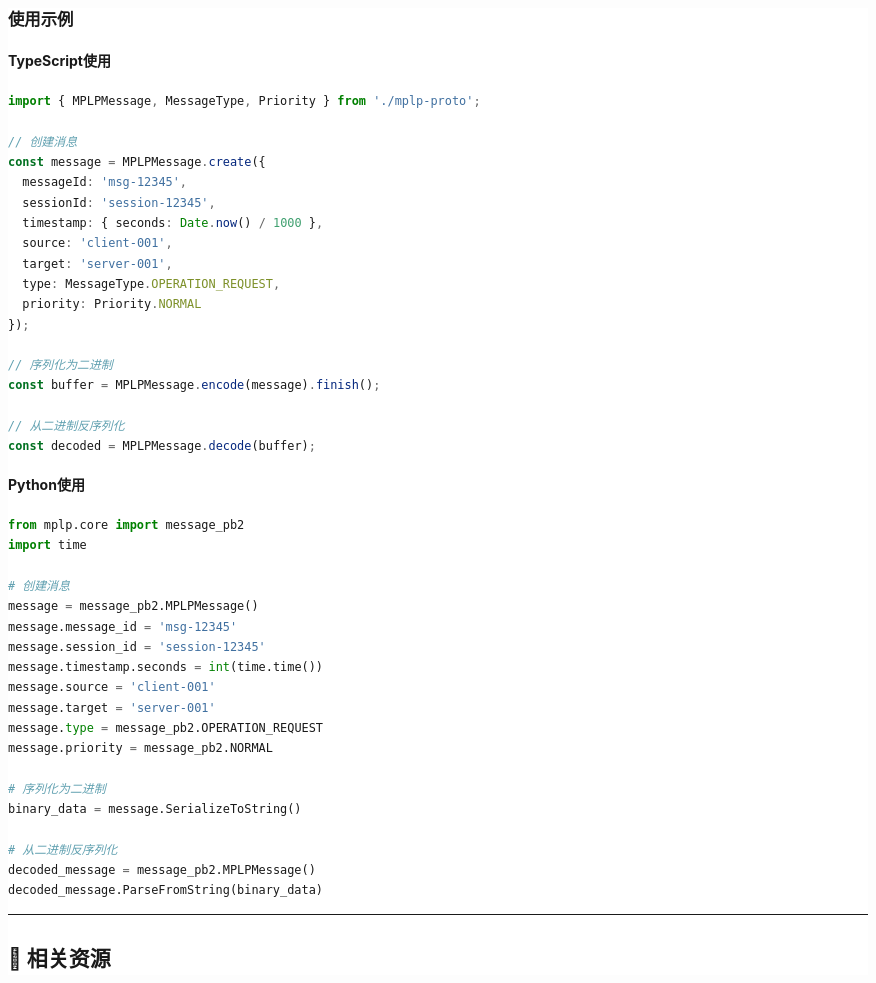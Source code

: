 ### **使用示例**

#### **TypeScript使用**
```typescript
import { MPLPMessage, MessageType, Priority } from './mplp-proto';

// 创建消息
const message = MPLPMessage.create({
  messageId: 'msg-12345',
  sessionId: 'session-12345',
  timestamp: { seconds: Date.now() / 1000 },
  source: 'client-001',
  target: 'server-001',
  type: MessageType.OPERATION_REQUEST,
  priority: Priority.NORMAL
});

// 序列化为二进制
const buffer = MPLPMessage.encode(message).finish();

// 从二进制反序列化
const decoded = MPLPMessage.decode(buffer);
```

#### **Python使用**
```python
from mplp.core import message_pb2
import time

# 创建消息
message = message_pb2.MPLPMessage()
message.message_id = 'msg-12345'
message.session_id = 'session-12345'
message.timestamp.seconds = int(time.time())
message.source = 'client-001'
message.target = 'server-001'
message.type = message_pb2.OPERATION_REQUEST
message.priority = message_pb2.NORMAL

# 序列化为二进制
binary_data = message.SerializeToString()

# 从二进制反序列化
decoded_message = message_pb2.MPLPMessage()
decoded_message.ParseFromString(binary_data)
```

---

## 🔗 相关资源
